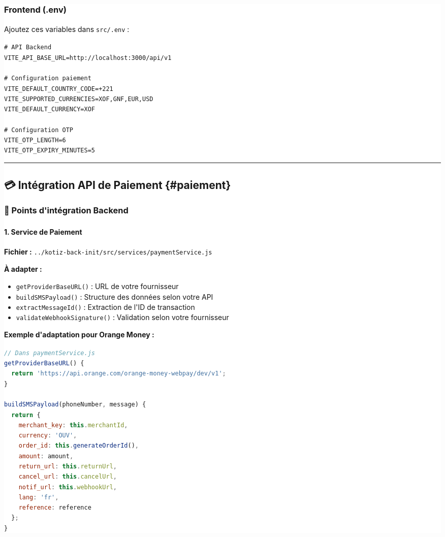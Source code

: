 ### Frontend (.env)

Ajoutez ces variables dans `src/.env` :

```env
# API Backend
VITE_API_BASE_URL=http://localhost:3000/api/v1

# Configuration paiement
VITE_DEFAULT_COUNTRY_CODE=+221
VITE_SUPPORTED_CURRENCIES=XOF,GNF,EUR,USD
VITE_DEFAULT_CURRENCY=XOF

# Configuration OTP
VITE_OTP_LENGTH=6
VITE_OTP_EXPIRY_MINUTES=5
```

---

## 💳 Intégration API de Paiement {#paiement}

### 🔧 Points d'intégration Backend

#### 1. Service de Paiement
**Fichier :** `../kotiz-back-init/src/services/paymentService.js`

**À adapter :**
- `getProviderBaseURL()` : URL de votre fournisseur
- `buildSMSPayload()` : Structure des données selon votre API
- `extractMessageId()` : Extraction de l'ID de transaction
- `validateWebhookSignature()` : Validation selon votre fournisseur

**Exemple d'adaptation pour Orange Money :**
```javascript
// Dans paymentService.js
getProviderBaseURL() {
  return 'https://api.orange.com/orange-money-webpay/dev/v1';
}

buildSMSPayload(phoneNumber, message) {
  return {
    merchant_key: this.merchantId,
    currency: 'OUV',
    order_id: this.generateOrderId(),
    amount: amount,
    return_url: this.returnUrl,
    cancel_url: this.cancelUrl,
    notif_url: this.webhookUrl,
    lang: 'fr',
    reference: reference
  };
}
```

